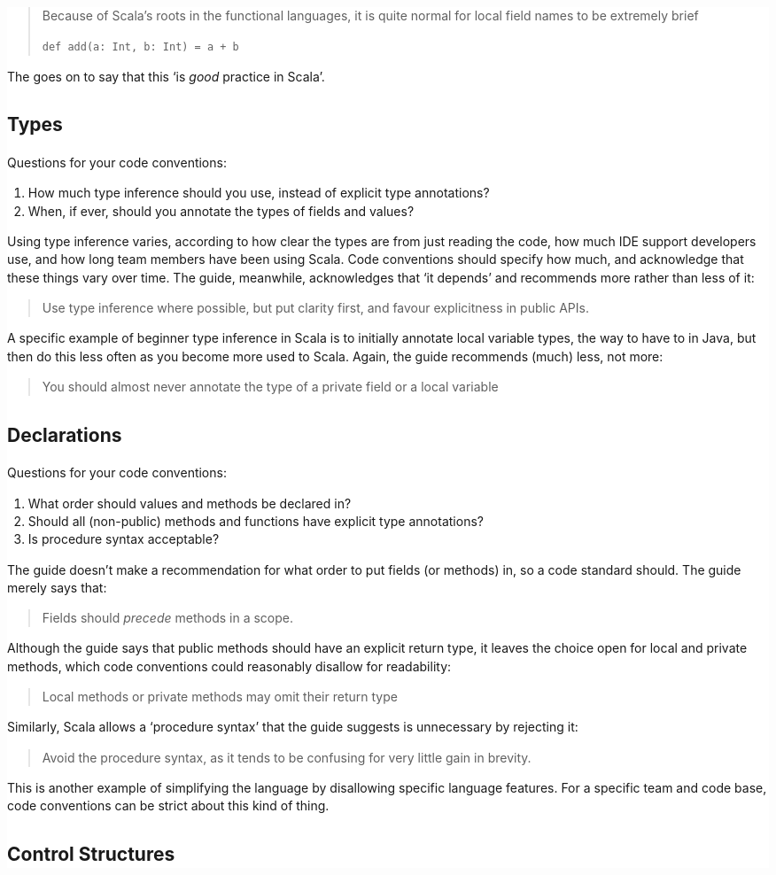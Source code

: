 > Because of Scala’s roots in the functional languages, it is quite normal for local field names to be extremely brief
>
>     def add(a: Int, b: Int) = a + b

The goes on to say that this ‘is _good_ practice in Scala’.


## Types

Questions for your code conventions:

1. How much type inference should you use, instead of explicit type annotations?
1. When, if ever, should you annotate the types of fields and values?

Using type inference varies, according to how clear the types are from just reading the code, how much IDE support developers use, and how long team members have been using Scala. Code conventions should specify how much, and acknowledge that these things vary over time. The guide, meanwhile, acknowledges that ‘it depends’ and recommends more rather than less of it:

> Use type inference where possible, but put clarity first, and favour explicitness in public APIs.

A specific example of beginner type inference in Scala is to initially annotate local variable types, the way to have to in Java, but then do this less often as you become more used to Scala. Again, the guide recommends (much) less, not more:

> You should almost never annotate the type of a private field or a local variable


## Declarations

Questions for your code conventions:

1. What order should values and methods be declared in?
1. Should all (non-public) methods and functions have explicit type annotations?
1. Is procedure syntax acceptable?

The guide doesn’t make a recommendation for what order to put fields (or methods) in, so a code standard should. The guide merely says that:

> Fields should _precede_ methods in a scope.

Although the guide says that public methods should have an explicit return type, it leaves the choice open for local and private methods, which code conventions could reasonably disallow for readability:

> Local methods or private methods may omit their return type

Similarly, Scala allows a ‘procedure syntax’ that the guide suggests is unnecessary by rejecting it:

> Avoid the procedure syntax, as it tends to be confusing for very little gain in brevity.

This is another example of simplifying the language by disallowing specific language features. For a specific team and code base, code conventions can be strict about this kind of thing.


## Control Structures
